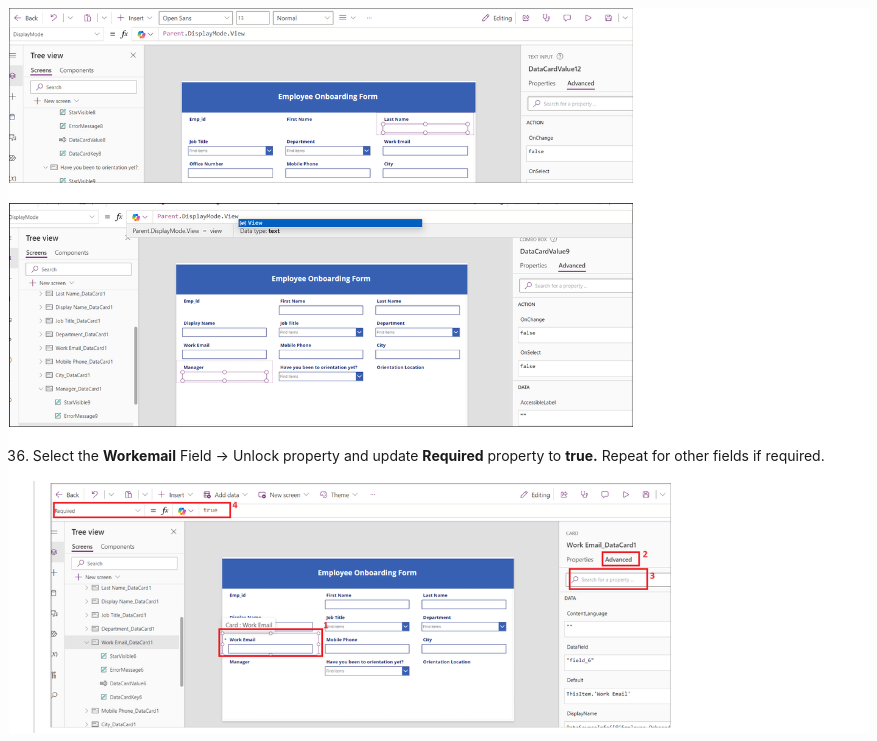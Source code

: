 <img src="./media/image81.png" style="width:6.5in;height:1.82292in"
alt="A screenshot of a computer Description automatically generated" />

<img src="./media/image82.png" style="width:6.5in;height:2.34167in"
alt="A screenshot of a computer Description automatically generated" />

36. Select the **Workemail** Field -\> Unlock property and update
    **Required** property to **true.** Repeat for other fields if
    required.

> <img src="./media/image83.png" style="width:6.49167in;height:2.575in" />
